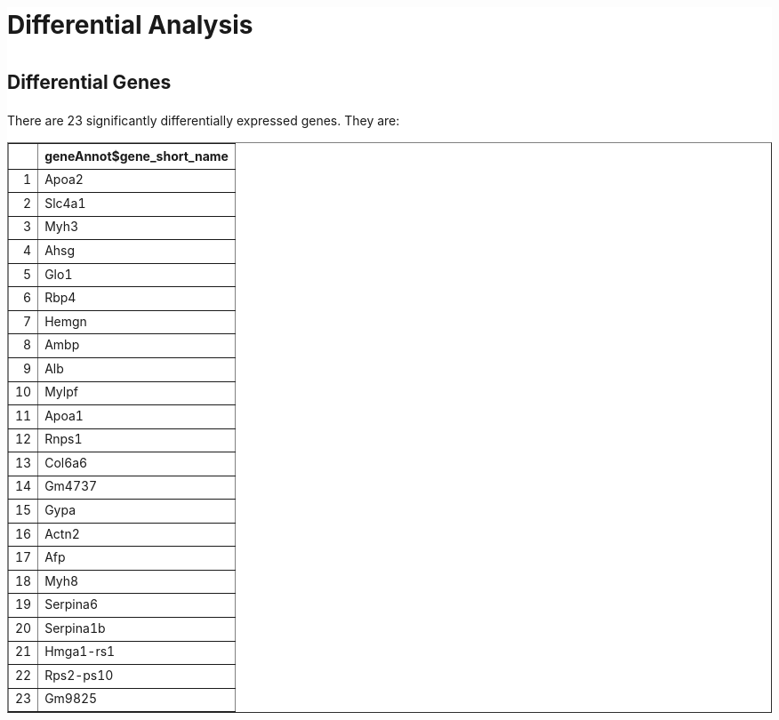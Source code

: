 # Differential Analysis

## Differential Genes 



There are 23 significantly differentially expressed genes. They are:



<TABLE border=1>
<TR> <TH>  </TH> <TH> geneAnnot$gene_short_name </TH>  </TR>
  <TR> <TD align="right"> 1 </TD> <TD> Apoa2 </TD> </TR>
  <TR> <TD align="right"> 2 </TD> <TD> Slc4a1 </TD> </TR>
  <TR> <TD align="right"> 3 </TD> <TD> Myh3 </TD> </TR>
  <TR> <TD align="right"> 4 </TD> <TD> Ahsg </TD> </TR>
  <TR> <TD align="right"> 5 </TD> <TD> Glo1 </TD> </TR>
  <TR> <TD align="right"> 6 </TD> <TD> Rbp4 </TD> </TR>
  <TR> <TD align="right"> 7 </TD> <TD> Hemgn </TD> </TR>
  <TR> <TD align="right"> 8 </TD> <TD> Ambp </TD> </TR>
  <TR> <TD align="right"> 9 </TD> <TD> Alb </TD> </TR>
  <TR> <TD align="right"> 10 </TD> <TD> Mylpf </TD> </TR>
  <TR> <TD align="right"> 11 </TD> <TD> Apoa1 </TD> </TR>
  <TR> <TD align="right"> 12 </TD> <TD> Rnps1 </TD> </TR>
  <TR> <TD align="right"> 13 </TD> <TD> Col6a6 </TD> </TR>
  <TR> <TD align="right"> 14 </TD> <TD> Gm4737 </TD> </TR>
  <TR> <TD align="right"> 15 </TD> <TD> Gypa </TD> </TR>
  <TR> <TD align="right"> 16 </TD> <TD> Actn2 </TD> </TR>
  <TR> <TD align="right"> 17 </TD> <TD> Afp </TD> </TR>
  <TR> <TD align="right"> 18 </TD> <TD> Myh8 </TD> </TR>
  <TR> <TD align="right"> 19 </TD> <TD> Serpina6 </TD> </TR>
  <TR> <TD align="right"> 20 </TD> <TD> Serpina1b </TD> </TR>
  <TR> <TD align="right"> 21 </TD> <TD> Hmga1-rs1 </TD> </TR>
  <TR> <TD align="right"> 22 </TD> <TD> Rps2-ps10 </TD> </TR>
  <TR> <TD align="right"> 23 </TD> <TD> Gm9825 </TD> </TR>
   </TABLE>